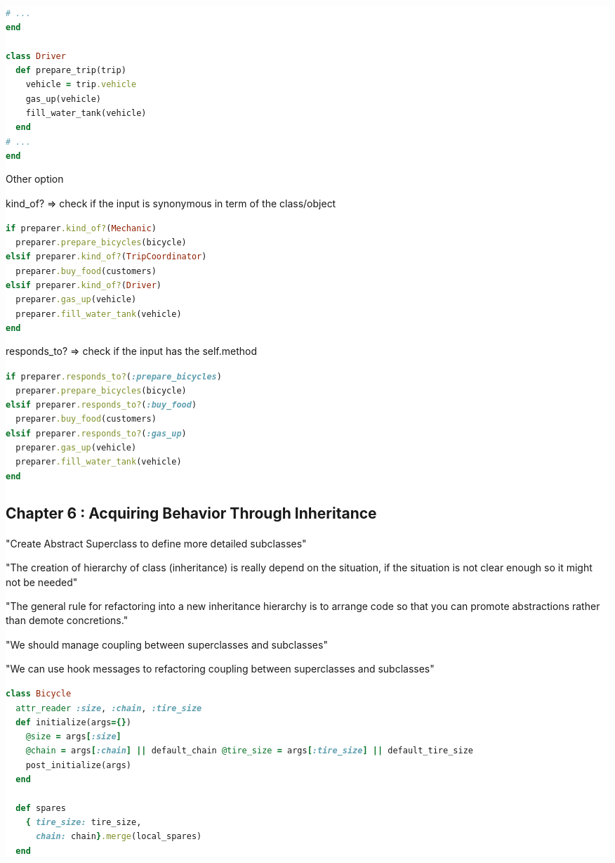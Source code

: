 ```ruby
# ...
end

class Driver
  def prepare_trip(trip)
    vehicle = trip.vehicle
    gas_up(vehicle)
    fill_water_tank(vehicle)
  end
# ...
end
```

Other option

kind_of? => check if the input is synonymous in term of the class/object

```ruby
if preparer.kind_of?(Mechanic)
  preparer.prepare_bicycles(bicycle)
elsif preparer.kind_of?(TripCoordinator)
  preparer.buy_food(customers)
elsif preparer.kind_of?(Driver)
  preparer.gas_up(vehicle)
  preparer.fill_water_tank(vehicle)
end
```

responds_to? => check if the input has the self.method

```ruby
if preparer.responds_to?(:prepare_bicycles)
  preparer.prepare_bicycles(bicycle)
elsif preparer.responds_to?(:buy_food)
  preparer.buy_food(customers)
elsif preparer.responds_to?(:gas_up)
  preparer.gas_up(vehicle)
  preparer.fill_water_tank(vehicle)
end
```

## Chapter 6 : Acquiring Behavior Through Inheritance

"Create Abstract Superclass to define more detailed subclasses"

"The creation of hierarchy of class (inheritance) is really depend on the situation, if the situation is not clear enough so it might not be needed"

"The general rule for refactoring into a new inheritance hierarchy is to arrange code so that you can promote abstractions rather than demote concretions."

"We should manage coupling between superclasses and subclasses"

"We can use hook messages to refactoring coupling between superclasses and subclasses"

```ruby
class Bicycle
  attr_reader :size, :chain, :tire_size
  def initialize(args={})
    @size = args[:size]
    @chain = args[:chain] || default_chain @tire_size = args[:tire_size] || default_tire_size
    post_initialize(args)
  end

  def spares
    { tire_size: tire_size,
      chain: chain}.merge(local_spares)
  end
```